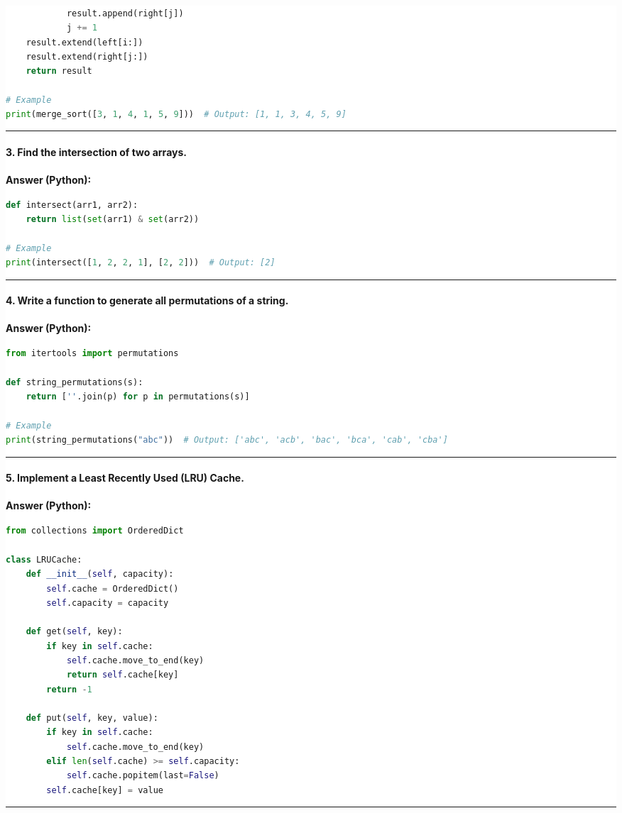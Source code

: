 ```python
            result.append(right[j])
            j += 1
    result.extend(left[i:])
    result.extend(right[j:])
    return result

# Example
print(merge_sort([3, 1, 4, 1, 5, 9]))  # Output: [1, 1, 3, 4, 5, 9]
```

---

#### **3. Find the intersection of two arrays.**
**Answer (Python):**
```python
def intersect(arr1, arr2):
    return list(set(arr1) & set(arr2))

# Example
print(intersect([1, 2, 2, 1], [2, 2]))  # Output: [2]
```

---

#### **4. Write a function to generate all permutations of a string.**
**Answer (Python):**
```python
from itertools import permutations

def string_permutations(s):
    return [''.join(p) for p in permutations(s)]

# Example
print(string_permutations("abc"))  # Output: ['abc', 'acb', 'bac', 'bca', 'cab', 'cba']
```

---

#### **5. Implement a Least Recently Used (LRU) Cache.**
**Answer (Python):**
```python
from collections import OrderedDict

class LRUCache:
    def __init__(self, capacity):
        self.cache = OrderedDict()
        self.capacity = capacity

    def get(self, key):
        if key in self.cache:
            self.cache.move_to_end(key)
            return self.cache[key]
        return -1

    def put(self, key, value):
        if key in self.cache:
            self.cache.move_to_end(key)
        elif len(self.cache) >= self.capacity:
            self.cache.popitem(last=False)
        self.cache[key] = value
```

---